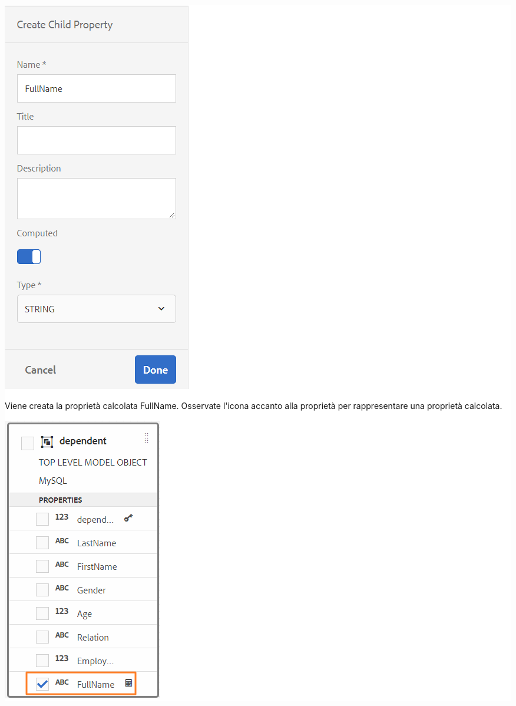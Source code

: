    ![calcolato](assets/computed.png)

   Viene creata la proprietà calcolata FullName. Osservate l&#39;icona accanto alla proprietà per rappresentare una proprietà calcolata.

   ![computed-prop](assets/computed-prop.png)
